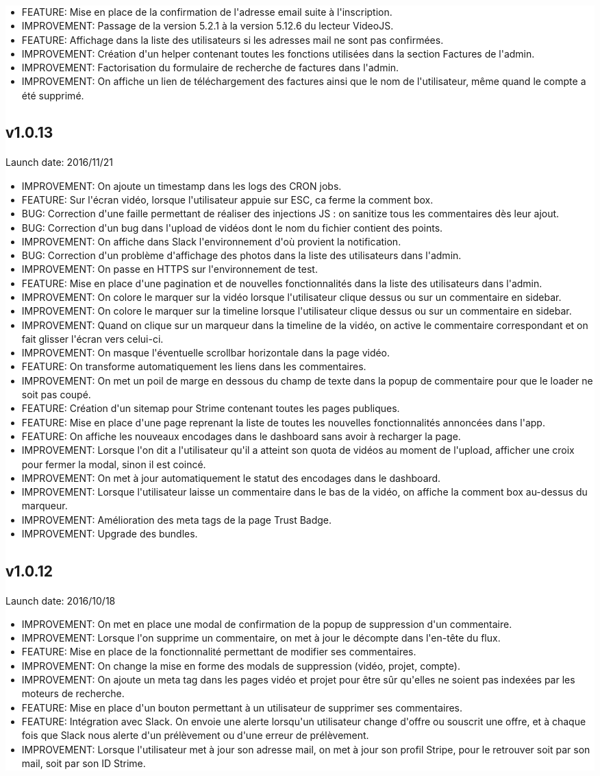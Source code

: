   * FEATURE: Mise en place de la confirmation de l'adresse email suite à l'inscription.
  * IMPROVEMENT: Passage de la version 5.2.1 à la version 5.12.6 du lecteur VideoJS.
  * FEATURE: Affichage dans la liste des utilisateurs si les adresses mail ne sont pas confirmées.
  * IMPROVEMENT: Création d'un helper contenant toutes les fonctions utilisées dans la section Factures de l'admin.
  * IMPROVEMENT: Factorisation du formulaire de recherche de factures dans l'admin.
  * IMPROVEMENT: On affiche un lien de téléchargement des factures ainsi que le nom de l'utilisateur, même quand le compte a été supprimé.

v1.0.13
-------

Launch date: 2016/11/21

  * IMPROVEMENT: On ajoute un timestamp dans les logs des CRON jobs.
  * FEATURE: Sur l'écran vidéo, lorsque l'utilisateur appuie sur ESC, ca ferme la comment box.
  * BUG: Correction d'une faille permettant de réaliser des injections JS : on sanitize tous les commentaires dès leur ajout.
  * BUG: Correction d'un bug dans l'upload de vidéos dont le nom du fichier contient des points.
  * IMPROVEMENT: On affiche dans Slack l'environnement d'où provient la notification.
  * BUG: Correction d'un problème d'affichage des photos dans la liste des utilisateurs dans l'admin.
  * IMPROVEMENT: On passe en HTTPS sur l'environnement de test.
  * FEATURE: Mise en place d'une pagination et de nouvelles fonctionnalités dans la liste des utilisateurs dans l'admin.
  * IMPROVEMENT: On colore le marquer sur la vidéo lorsque l'utilisateur clique dessus ou sur un commentaire en sidebar.
  * IMPROVEMENT: On colore le marquer sur la timeline lorsque l'utilisateur clique dessus ou sur un commentaire en sidebar.
  * IMPROVEMENT: Quand on clique sur un marqueur dans la timeline de la vidéo, on active le commentaire correspondant et on fait glisser l'écran vers celui-ci.
  * IMPROVEMENT: On masque l'éventuelle scrollbar horizontale dans la page vidéo.
  * FEATURE: On transforme automatiquement les liens dans les commentaires.
  * IMPROVEMENT: On met un poil de marge en dessous du champ de texte dans la popup de commentaire pour que le loader ne soit pas coupé.
  * FEATURE: Création d'un sitemap pour Strime contenant toutes les pages publiques.
  * FEATURE: Mise en place d'une page reprenant la liste de toutes les nouvelles fonctionnalités annoncées dans l'app.
  * FEATURE: On affiche les nouveaux encodages dans le dashboard sans avoir à recharger la page.
  * IMPROVEMENT: Lorsque l'on dit a l'utilisateur qu'il a atteint son quota de vidéos au moment de l'upload, afficher une croix pour fermer la modal, sinon il est coincé.
  * IMPROVEMENT: On met à jour automatiquement le statut des encodages dans le dashboard.
  * IMPROVEMENT: Lorsque l'utilisateur laisse un commentaire dans le bas de la vidéo, on affiche la comment box au-dessus du marqueur.
  * IMPROVEMENT: Amélioration des meta tags de la page Trust Badge.
  * IMPROVEMENT: Upgrade des bundles.

v1.0.12
-------

Launch date: 2016/10/18

  * IMPROVEMENT: On met en place une modal de confirmation de la popup de suppression d'un commentaire.
  * IMPROVEMENT: Lorsque l'on supprime un commentaire, on met à jour le décompte dans l'en-tête du flux.
  * FEATURE: Mise en place de la fonctionnalité permettant de modifier ses commentaires.
  * IMPROVEMENT: On change la mise en forme des modals de suppression (vidéo, projet, compte).
  * IMPROVEMENT: On ajoute un meta tag dans les pages vidéo et projet pour être sûr qu'elles ne soient pas indexées par les moteurs de recherche.
  * FEATURE: Mise en place d'un bouton permettant à un utilisateur de supprimer ses commentaires.
  * FEATURE: Intégration avec Slack. On envoie une alerte lorsqu'un utilisateur change d'offre ou souscrit une offre, et à chaque fois que Slack nous alerte d'un prélèvement ou d'une erreur de prélèvement.
  * IMPROVEMENT: Lorsque l'utilisateur met à jour son adresse mail, on met à jour son profil Stripe, pour le retrouver soit par son mail, soit par son ID Strime.